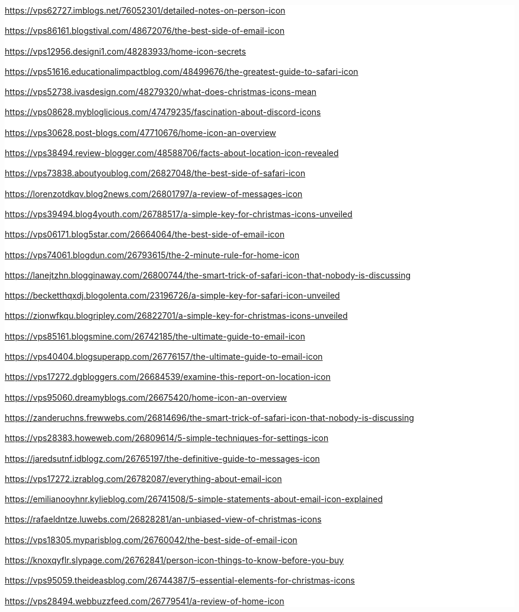 <p><a href="https://vps62727.imblogs.net/76052301/detailed-notes-on-person-icon">https://vps62727.imblogs.net/76052301/detailed-notes-on-person-icon</a></p>
<p><a href="https://vps86161.blogstival.com/48672076/the-best-side-of-email-icon">https://vps86161.blogstival.com/48672076/the-best-side-of-email-icon</a></p>
<p><a href="https://vps12956.designi1.com/48283933/home-icon-secrets">https://vps12956.designi1.com/48283933/home-icon-secrets</a></p>
<p><a href="https://vps51616.educationalimpactblog.com/48499676/the-greatest-guide-to-safari-icon">https://vps51616.educationalimpactblog.com/48499676/the-greatest-guide-to-safari-icon</a></p>
<p><a href="https://vps52738.ivasdesign.com/48279320/what-does-christmas-icons-mean">https://vps52738.ivasdesign.com/48279320/what-does-christmas-icons-mean</a></p>
<p><a href="https://vps08628.mybloglicious.com/47479235/fascination-about-discord-icons">https://vps08628.mybloglicious.com/47479235/fascination-about-discord-icons</a></p>
<p><a href="https://vps30628.post-blogs.com/47710676/home-icon-an-overview">https://vps30628.post-blogs.com/47710676/home-icon-an-overview</a></p>
<p><a href="https://vps38494.review-blogger.com/48588706/facts-about-location-icon-revealed">https://vps38494.review-blogger.com/48588706/facts-about-location-icon-revealed</a></p>
<p><a href="https://vps73838.aboutyoublog.com/26827048/the-best-side-of-safari-icon">https://vps73838.aboutyoublog.com/26827048/the-best-side-of-safari-icon</a></p>
<p><a href="https://lorenzotdkqv.blog2news.com/26801797/a-review-of-messages-icon">https://lorenzotdkqv.blog2news.com/26801797/a-review-of-messages-icon</a></p>
<p><a href="https://vps39494.blog4youth.com/26788517/a-simple-key-for-christmas-icons-unveiled">https://vps39494.blog4youth.com/26788517/a-simple-key-for-christmas-icons-unveiled</a></p>
<p><a href="https://vps06171.blog5star.com/26664064/the-best-side-of-email-icon">https://vps06171.blog5star.com/26664064/the-best-side-of-email-icon</a></p>
<p><a href="https://vps74061.blogdun.com/26793615/the-2-minute-rule-for-home-icon">https://vps74061.blogdun.com/26793615/the-2-minute-rule-for-home-icon</a></p>
<p><a href="https://lanejtzhn.blogginaway.com/26800744/the-smart-trick-of-safari-icon-that-nobody-is-discussing">https://lanejtzhn.blogginaway.com/26800744/the-smart-trick-of-safari-icon-that-nobody-is-discussing</a></p>
<p><a href="https://becketthqxdj.blogolenta.com/23196726/a-simple-key-for-safari-icon-unveiled">https://becketthqxdj.blogolenta.com/23196726/a-simple-key-for-safari-icon-unveiled</a></p>
<p><a href="https://zionwfkqu.blogripley.com/26822701/a-simple-key-for-christmas-icons-unveiled">https://zionwfkqu.blogripley.com/26822701/a-simple-key-for-christmas-icons-unveiled</a></p>
<p><a href="https://vps85161.blogsmine.com/26742185/the-ultimate-guide-to-email-icon">https://vps85161.blogsmine.com/26742185/the-ultimate-guide-to-email-icon</a></p>
<p><a href="https://vps40404.blogsuperapp.com/26776157/the-ultimate-guide-to-email-icon">https://vps40404.blogsuperapp.com/26776157/the-ultimate-guide-to-email-icon</a></p>
<p><a href="https://vps17272.dgbloggers.com/26684539/examine-this-report-on-location-icon">https://vps17272.dgbloggers.com/26684539/examine-this-report-on-location-icon</a></p>
<p><a href="https://vps95060.dreamyblogs.com/26675420/home-icon-an-overview">https://vps95060.dreamyblogs.com/26675420/home-icon-an-overview</a></p>
<p><a href="https://zanderuchns.frewwebs.com/26814696/the-smart-trick-of-safari-icon-that-nobody-is-discussing">https://zanderuchns.frewwebs.com/26814696/the-smart-trick-of-safari-icon-that-nobody-is-discussing</a></p>
<p><a href="https://vps28383.howeweb.com/26809614/5-simple-techniques-for-settings-icon">https://vps28383.howeweb.com/26809614/5-simple-techniques-for-settings-icon</a></p>
<p><a href="https://jaredsutnf.idblogz.com/26765197/the-definitive-guide-to-messages-icon">https://jaredsutnf.idblogz.com/26765197/the-definitive-guide-to-messages-icon</a></p>
<p><a href="https://vps17272.izrablog.com/26782087/everything-about-email-icon">https://vps17272.izrablog.com/26782087/everything-about-email-icon</a></p>
<p><a href="https://emilianooyhnr.kylieblog.com/26741508/5-simple-statements-about-email-icon-explained">https://emilianooyhnr.kylieblog.com/26741508/5-simple-statements-about-email-icon-explained</a></p>
<p><a href="https://rafaeldntze.luwebs.com/26828281/an-unbiased-view-of-christmas-icons">https://rafaeldntze.luwebs.com/26828281/an-unbiased-view-of-christmas-icons</a></p>
<p><a href="https://vps18305.myparisblog.com/26760042/the-best-side-of-email-icon">https://vps18305.myparisblog.com/26760042/the-best-side-of-email-icon</a></p>
<p><a href="https://knoxqyflr.slypage.com/26762841/person-icon-things-to-know-before-you-buy">https://knoxqyflr.slypage.com/26762841/person-icon-things-to-know-before-you-buy</a></p>
<p><a href="https://vps95059.theideasblog.com/26744387/5-essential-elements-for-christmas-icons">https://vps95059.theideasblog.com/26744387/5-essential-elements-for-christmas-icons</a></p>
<p><a href="https://vps28494.webbuzzfeed.com/26779541/a-review-of-home-icon">https://vps28494.webbuzzfeed.com/26779541/a-review-of-home-icon</a></p>
